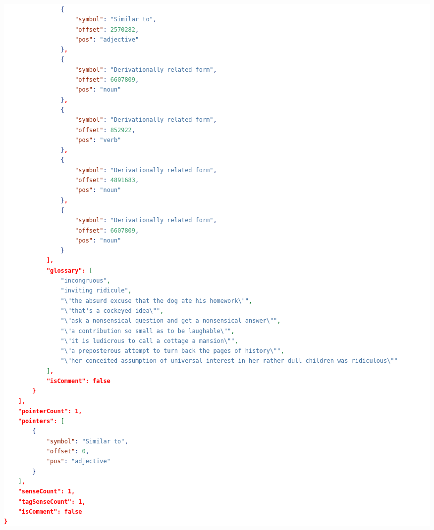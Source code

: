 ```json
				{
					"symbol": "Similar to",
					"offset": 2570282,
					"pos": "adjective"
				},
				{
					"symbol": "Derivationally related form",
					"offset": 6607809,
					"pos": "noun"
				},
				{
					"symbol": "Derivationally related form",
					"offset": 852922,
					"pos": "verb"
				},
				{
					"symbol": "Derivationally related form",
					"offset": 4891683,
					"pos": "noun"
				},
				{
					"symbol": "Derivationally related form",
					"offset": 6607809,
					"pos": "noun"
				}
			],
			"glossary": [
				"incongruous",
				"inviting ridicule",
				"\"the absurd excuse that the dog ate his homework\"",
				"\"that's a cockeyed idea\"",
				"\"ask a nonsensical question and get a nonsensical answer\"",
				"\"a contribution so small as to be laughable\"",
				"\"it is ludicrous to call a cottage a mansion\"",
				"\"a preposterous attempt to turn back the pages of history\"",
				"\"her conceited assumption of universal interest in her rather dull children was ridiculous\""
			],
			"isComment": false
		}
	],
	"pointerCount": 1,
	"pointers": [
		{
			"symbol": "Similar to",
			"offset": 0,
			"pos": "adjective"
		}
	],
	"senseCount": 1,
	"tagSenseCount": 1,
	"isComment": false
}
```
